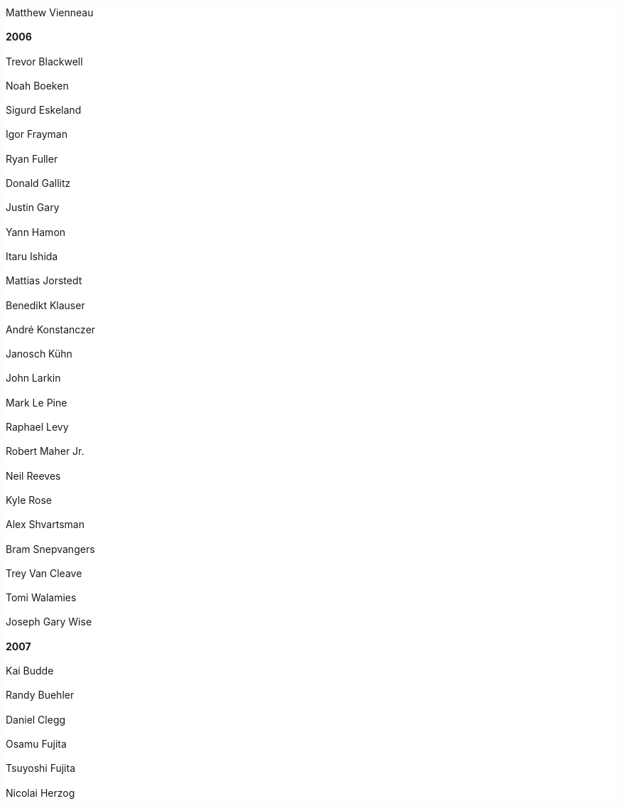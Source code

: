  Matthew Vienneau  
  
**2006**  

 Trevor Blackwell  

 Noah Boeken  

 Sigurd Eskeland  

 Igor Frayman  

 Ryan Fuller  

 Donald Gallitz  

 Justin Gary  

 Yann Hamon  

 Itaru Ishida  

 Mattias Jorstedt  

 Benedikt Klauser  

 André Konstanczer  

 Janosch Kühn  

 John Larkin  

 Mark Le Pine  

 Raphael Levy  

 Robert Maher Jr.  

 Neil Reeves  

 Kyle Rose  

 Alex Shvartsman  

 Bram Snepvangers  

 Trey Van Cleave  

 Tomi Walamies  

 Joseph Gary Wise  
  
**2007**  

 Kai Budde  

 Randy Buehler  

 Daniel Clegg  

 Osamu Fujita  

 Tsuyoshi Fujita  

 Nicolai Herzog  
